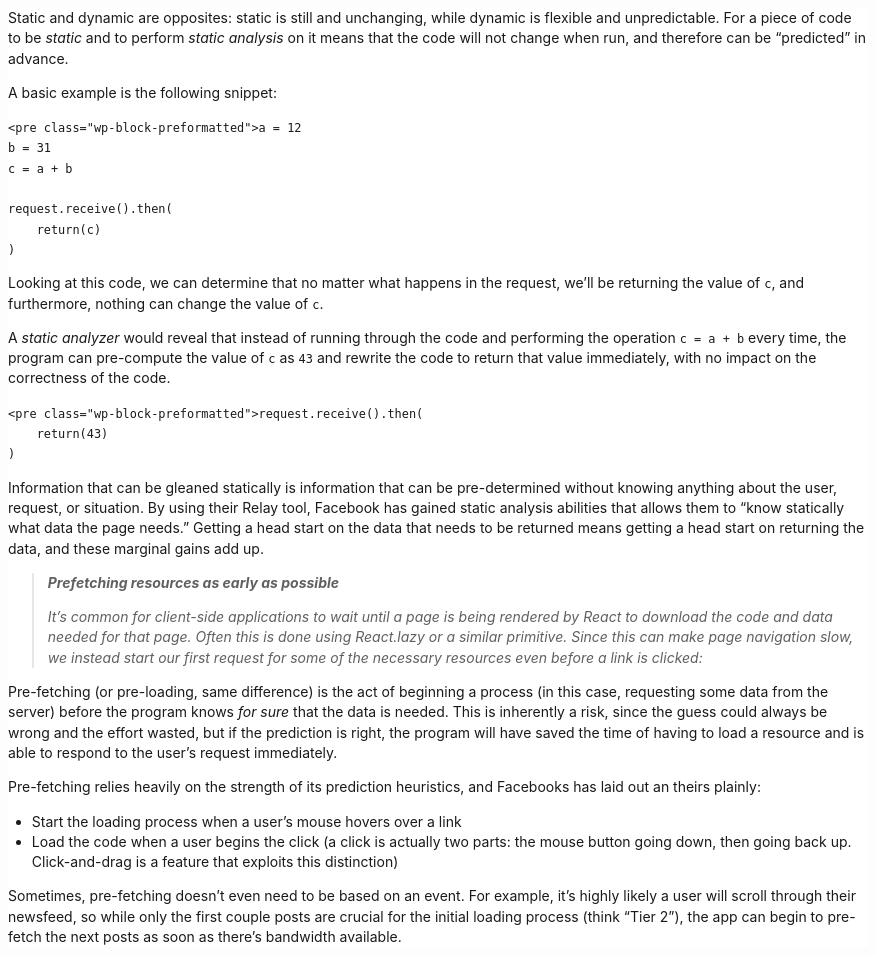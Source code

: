 Static and dynamic are opposites: static is still and unchanging, while dynamic is flexible and unpredictable. For a piece of code to be *static* and to perform *static analysis* on it means that the code will not change when run, and therefore can be “predicted” in advance.

A basic example is the following snippet:

```
<pre class="wp-block-preformatted">a = 12
b = 31
c = a + b

request.receive().then(
    return(c)
)
```

Looking at this code, we can determine that no matter what happens in the request, we’ll be returning the value of `c`, and furthermore, nothing can change the value of `c`.

A *static analyzer* would reveal that instead of running through the code and performing the operation `c = a + b` every time, the program can pre-compute the value of `c` as `43` and rewrite the code to return that value immediately, with no impact on the correctness of the code.

```
<pre class="wp-block-preformatted">request.receive().then(
    return(43)
)
```

Information that can be gleaned statically is information that can be pre-determined without knowing anything about the user, request, or situation. By using their Relay tool, Facebook has gained static analysis abilities that allows them to “know statically what data the page needs.” Getting a head start on the data that needs to be returned means getting a head start on returning the data, and these marginal gains add up.

> ***Prefetching resources as early as possible***
> 
> *It’s common for client-side applications to wait until a page is being rendered by React to download the code and data needed for that page. Often this is done using React.lazy or a similar primitive. Since this can make page navigation slow, we instead start our first request for some of the necessary resources even before a link is clicked:*

Pre-fetching (or pre-loading, same difference) is the act of beginning a process (in this case, requesting some data from the server) before the program knows *for sure* that the data is needed. This is inherently a risk, since the guess could always be wrong and the effort wasted, but if the prediction is right, the program will have saved the time of having to load a resource and is able to respond to the user’s request immediately.

Pre-fetching relies heavily on the strength of its prediction heuristics, and Facebooks has laid out an theirs plainly:

- Start the loading process when a user’s mouse hovers over a link
- Load the code when a user begins the click (a click is actually two parts: the mouse button going down, then going back up. Click-and-drag is a feature that exploits this distinction)

Sometimes, pre-fetching doesn’t even need to be based on an event. For example, it’s highly likely a user will scroll through their newsfeed, so while only the first couple posts are crucial for the initial loading process (think “Tier 2”), the app can begin to pre-fetch the next posts as soon as there’s bandwidth available.
